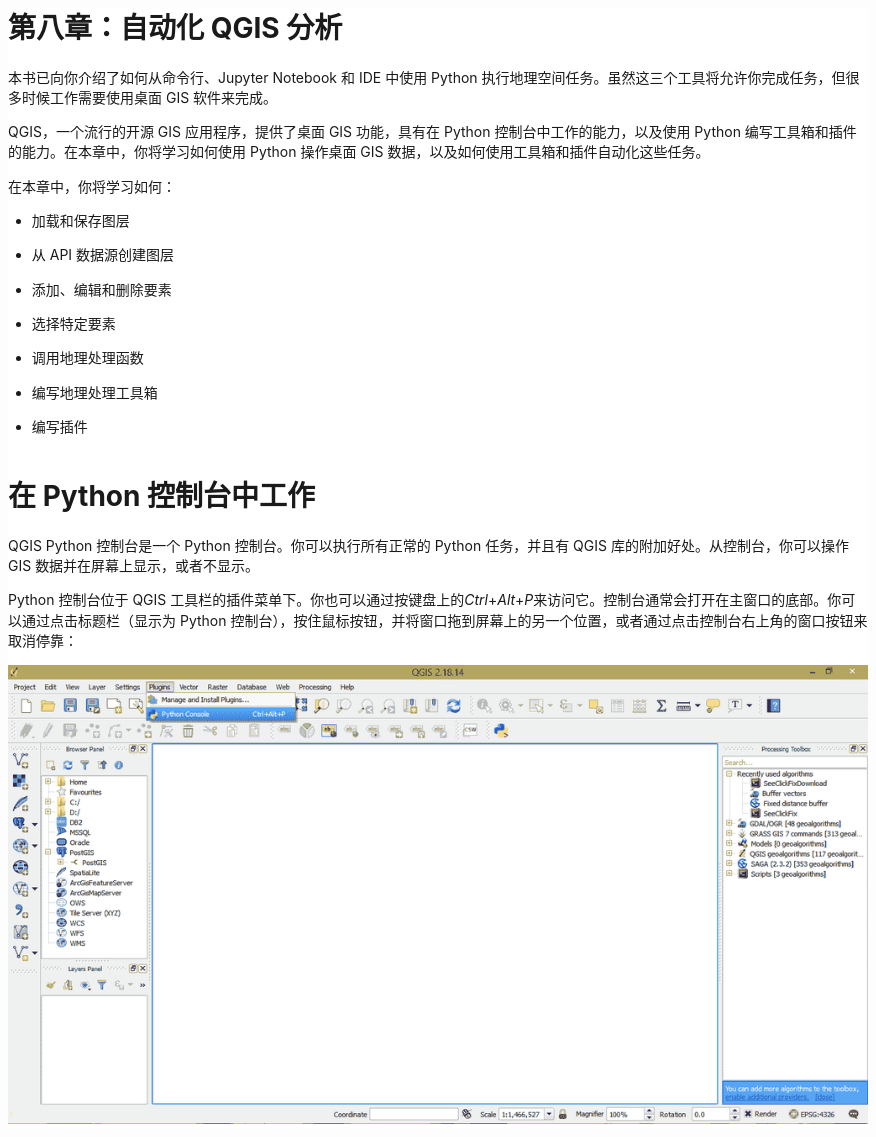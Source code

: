 # 第八章：自动化 QGIS 分析

本书已向你介绍了如何从命令行、Jupyter Notebook 和 IDE 中使用 Python 执行地理空间任务。虽然这三个工具将允许你完成任务，但很多时候工作需要使用桌面 GIS 软件来完成。

QGIS，一个流行的开源 GIS 应用程序，提供了桌面 GIS 功能，具有在 Python 控制台中工作的能力，以及使用 Python 编写工具箱和插件的能力。在本章中，你将学习如何使用 Python 操作桌面 GIS 数据，以及如何使用工具箱和插件自动化这些任务。

在本章中，你将学习如何：

+   加载和保存图层

+   从 API 数据源创建图层

+   添加、编辑和删除要素

+   选择特定要素

+   调用地理处理函数

+   编写地理处理工具箱

+   编写插件

# 在 Python 控制台中工作

QGIS Python 控制台是一个 Python 控制台。你可以执行所有正常的 Python 任务，并且有 QGIS 库的附加好处。从控制台，你可以操作 GIS 数据并在屏幕上显示，或者不显示。

Python 控制台位于 QGIS 工具栏的插件菜单下。你也可以通过按键盘上的*Ctrl*+*Alt*+*P*来访问它。控制台通常会打开在主窗口的底部。你可以通过点击标题栏（显示为 Python 控制台），按住鼠标按钮，并将窗口拖到屏幕上的另一个位置，或者通过点击控制台右上角的窗口按钮来取消停靠：

![图片](img/bfc549d0-4917-48e3-86e9-9186a7ddc648.png)
